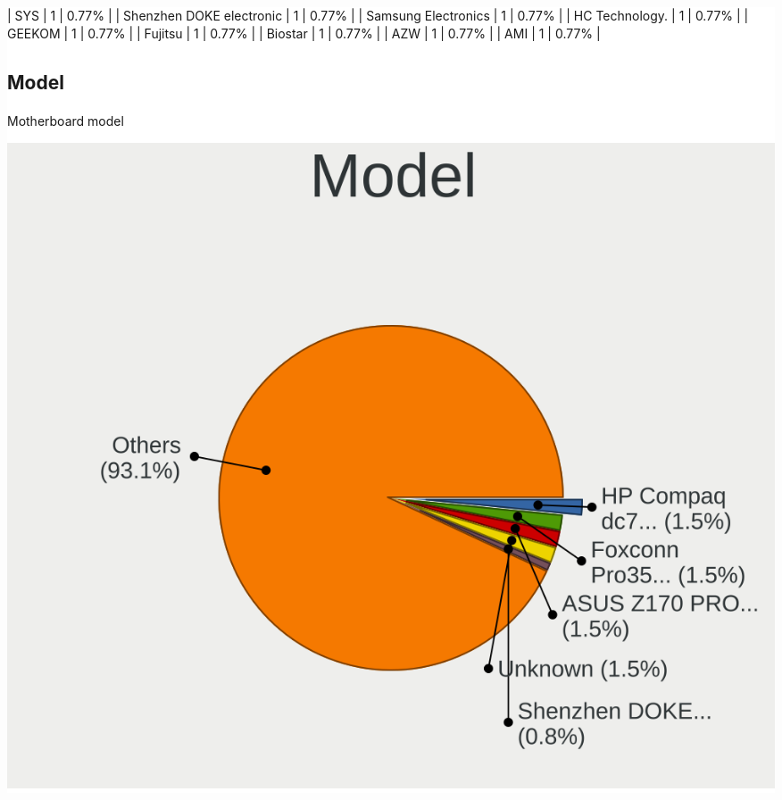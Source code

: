 | SYS                      | 1        | 0.77%   |
| Shenzhen DOKE electronic | 1        | 0.77%   |
| Samsung Electronics      | 1        | 0.77%   |
| HC Technology.           | 1        | 0.77%   |
| GEEKOM                   | 1        | 0.77%   |
| Fujitsu                  | 1        | 0.77%   |
| Biostar                  | 1        | 0.77%   |
| AZW                      | 1        | 0.77%   |
| AMI                      | 1        | 0.77%   |

Model
-----

Motherboard model

![Model](./images/pie_chart/node_model.svg)
